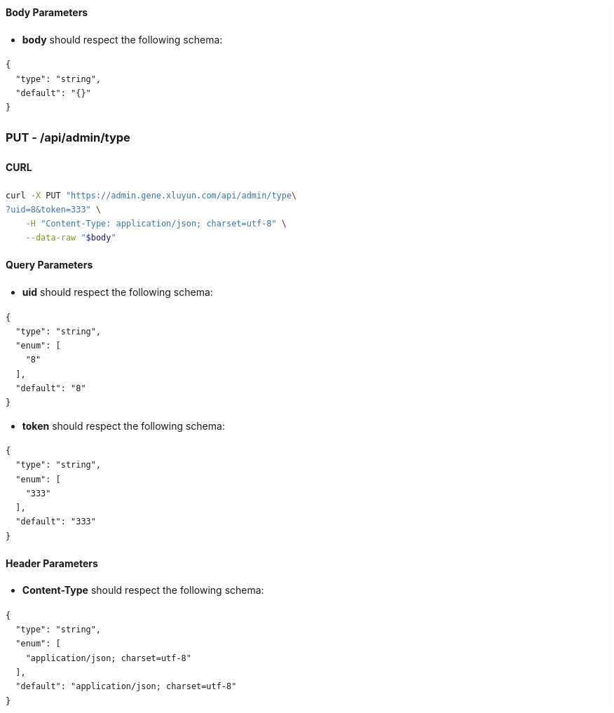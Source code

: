 #### Body Parameters

- **body** should respect the following schema:

```
{
  "type": "string",
  "default": "{}"
}
```

### **PUT** - /api/admin/type

#### CURL

```sh
curl -X PUT "https://admin.gene.xluyun.com/api/admin/type\
?uid=8&token=333" \
    -H "Content-Type: application/json; charset=utf-8" \
    --data-raw "$body"
```

#### Query Parameters

- **uid** should respect the following schema:

```
{
  "type": "string",
  "enum": [
    "8"
  ],
  "default": "8"
}
```
- **token** should respect the following schema:

```
{
  "type": "string",
  "enum": [
    "333"
  ],
  "default": "333"
}
```

#### Header Parameters

- **Content-Type** should respect the following schema:

```
{
  "type": "string",
  "enum": [
    "application/json; charset=utf-8"
  ],
  "default": "application/json; charset=utf-8"
}
```
